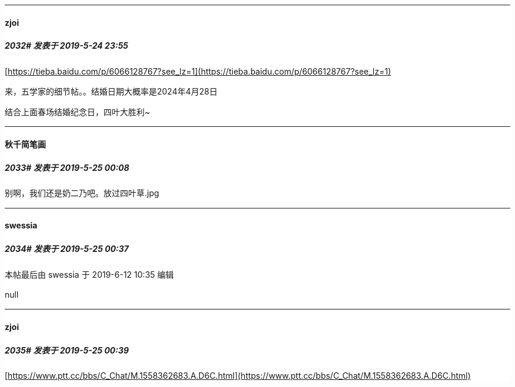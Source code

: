 




-----

####  zjoi  
##### 2032#       发表于 2019-5-24 23:55



[https://tieba.baidu.com/p/6066128767?see_lz=1](https://tieba.baidu.com/p/6066128767?see_lz=1)



来，五学家的细节帖。。结婚日期大概率是2024年4月28日


结合上面春场结婚纪念日，四叶大胜利~







-----

####  秋千简笔画  
##### 2033#       发表于 2019-5-25 00:08




别啊，我们还是奶二乃吧。放过四叶草.jpg







-----

####  swessia  
##### 2034#       发表于 2019-5-25 00:37



 本帖最后由 swessia 于 2019-6-12 10:35 编辑 

null







-----

####  zjoi  
##### 2035#       发表于 2019-5-25 00:39



[https://www.ptt.cc/bbs/C_Chat/M.1558362683.A.D6C.html](https://www.ptt.cc/bbs/C_Chat/M.1558362683.A.D6C.html)
